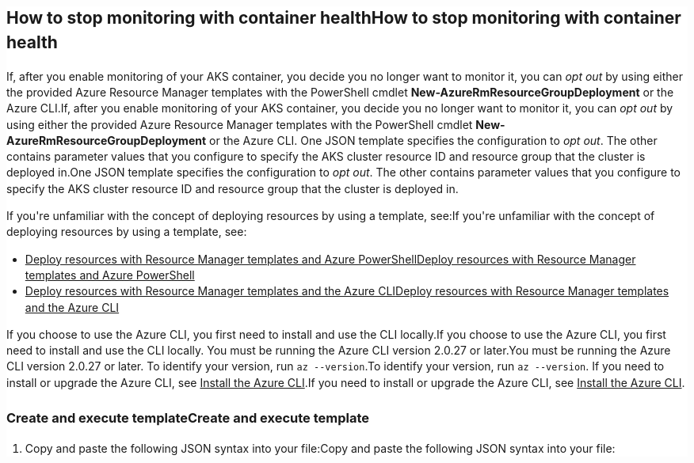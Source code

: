 ## <a name="how-to-stop-monitoring-with-container-health"></a><span data-ttu-id="bb0fa-440">How to stop monitoring with container health</span><span class="sxs-lookup"><span data-stu-id="bb0fa-440">How to stop monitoring with container health</span></span>
<span data-ttu-id="bb0fa-441">If, after you enable monitoring of your AKS container, you decide you no longer want to monitor it, you can *opt out* by using either the provided Azure Resource Manager templates with the PowerShell cmdlet **New-AzureRmResourceGroupDeployment** or the Azure CLI.</span><span class="sxs-lookup"><span data-stu-id="bb0fa-441">If, after you enable monitoring of your AKS container, you decide you no longer want to monitor it, you can *opt out* by using either the provided Azure Resource Manager templates with the PowerShell cmdlet **New-AzureRmResourceGroupDeployment** or the Azure CLI.</span></span> <span data-ttu-id="bb0fa-442">One JSON template specifies the configuration to *opt out*. The other contains parameter values that you configure to specify the AKS cluster resource ID and resource group that the cluster is deployed in.</span><span class="sxs-lookup"><span data-stu-id="bb0fa-442">One JSON template specifies the configuration to *opt out*. The other contains parameter values that you configure to specify the AKS cluster resource ID and resource group that the cluster is deployed in.</span></span> 

<span data-ttu-id="bb0fa-443">If you're unfamiliar with the concept of deploying resources by using a template, see:</span><span class="sxs-lookup"><span data-stu-id="bb0fa-443">If you're unfamiliar with the concept of deploying resources by using a template, see:</span></span>
* [<span data-ttu-id="bb0fa-444">Deploy resources with Resource Manager templates and Azure PowerShell</span><span class="sxs-lookup"><span data-stu-id="bb0fa-444">Deploy resources with Resource Manager templates and Azure PowerShell</span></span>](../azure-resource-manager/resource-group-template-deploy.md)
* [<span data-ttu-id="bb0fa-445">Deploy resources with Resource Manager templates and the Azure CLI</span><span class="sxs-lookup"><span data-stu-id="bb0fa-445">Deploy resources with Resource Manager templates and the Azure CLI</span></span>](../azure-resource-manager/resource-group-template-deploy-cli.md)

<span data-ttu-id="bb0fa-446">If you choose to use the Azure CLI, you first need to install and use the CLI locally.</span><span class="sxs-lookup"><span data-stu-id="bb0fa-446">If you choose to use the Azure CLI, you first need to install and use the CLI locally.</span></span> <span data-ttu-id="bb0fa-447">You must be running the Azure CLI version 2.0.27 or later.</span><span class="sxs-lookup"><span data-stu-id="bb0fa-447">You must be running the Azure CLI version 2.0.27 or later.</span></span> <span data-ttu-id="bb0fa-448">To identify your version, run `az --version`.</span><span class="sxs-lookup"><span data-stu-id="bb0fa-448">To identify your version, run `az --version`.</span></span> <span data-ttu-id="bb0fa-449">If you need to install or upgrade the Azure CLI, see [Install the Azure CLI](https://docs.microsoft.com/cli/azure/install-azure-cli).</span><span class="sxs-lookup"><span data-stu-id="bb0fa-449">If you need to install or upgrade the Azure CLI, see [Install the Azure CLI](https://docs.microsoft.com/cli/azure/install-azure-cli).</span></span> 

### <a name="create-and-execute-template"></a><span data-ttu-id="bb0fa-450">Create and execute template</span><span class="sxs-lookup"><span data-stu-id="bb0fa-450">Create and execute template</span></span>

1. <span data-ttu-id="bb0fa-451">Copy and paste the following JSON syntax into your file:</span><span class="sxs-lookup"><span data-stu-id="bb0fa-451">Copy and paste the following JSON syntax into your file:</span></span>
